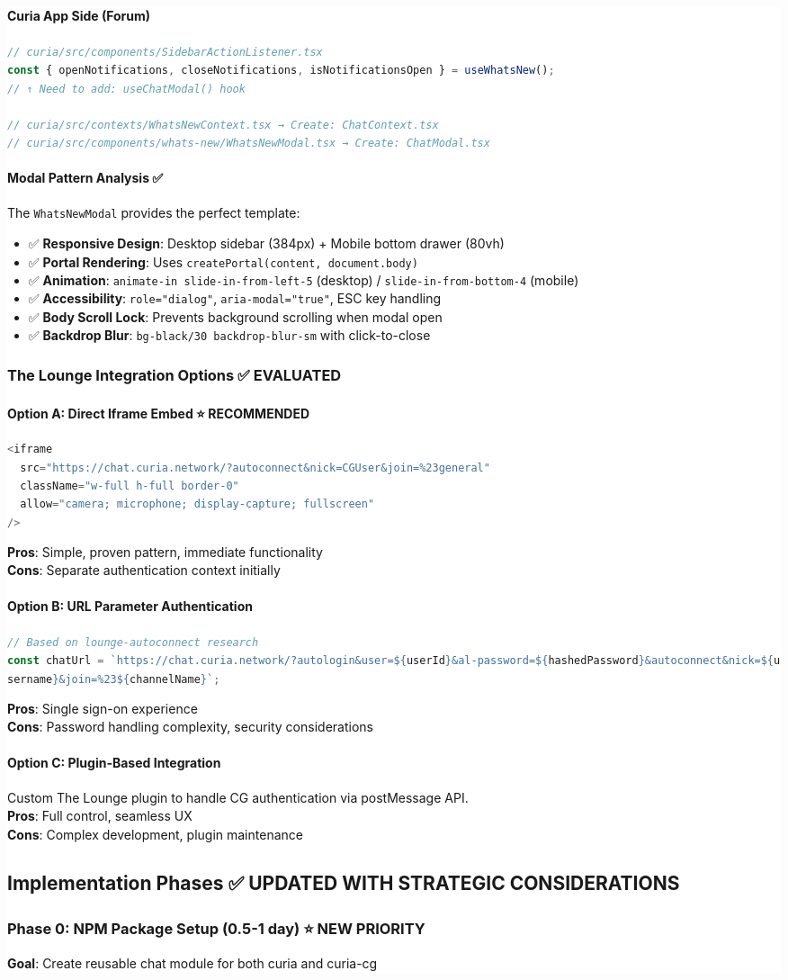 #### Curia App Side (Forum)
```typescript
// curia/src/components/SidebarActionListener.tsx
const { openNotifications, closeNotifications, isNotificationsOpen } = useWhatsNew();
// ↑ Need to add: useChatModal() hook

// curia/src/contexts/WhatsNewContext.tsx → Create: ChatContext.tsx
// curia/src/components/whats-new/WhatsNewModal.tsx → Create: ChatModal.tsx
```

#### Modal Pattern Analysis ✅
The `WhatsNewModal` provides the perfect template:
- ✅ **Responsive Design**: Desktop sidebar (384px) + Mobile bottom drawer (80vh)
- ✅ **Portal Rendering**: Uses `createPortal(content, document.body)`
- ✅ **Animation**: `animate-in slide-in-from-left-5` (desktop) / `slide-in-from-bottom-4` (mobile)
- ✅ **Accessibility**: `role="dialog"`, `aria-modal="true"`, ESC key handling
- ✅ **Body Scroll Lock**: Prevents background scrolling when modal open
- ✅ **Backdrop Blur**: `bg-black/30 backdrop-blur-sm` with click-to-close

### The Lounge Integration Options ✅ EVALUATED

#### Option A: Direct Iframe Embed ⭐ **RECOMMENDED**
```typescript
<iframe 
  src="https://chat.curia.network/?autoconnect&nick=CGUser&join=%23general"
  className="w-full h-full border-0"
  allow="camera; microphone; display-capture; fullscreen"
/>
```
**Pros**: Simple, proven pattern, immediate functionality  
**Cons**: Separate authentication context initially  

#### Option B: URL Parameter Authentication
```typescript
// Based on lounge-autoconnect research
const chatUrl = `https://chat.curia.network/?autologin&user=${userId}&al-password=${hashedPassword}&autoconnect&nick=${username}&join=%23${channelName}`;
```
**Pros**: Single sign-on experience  
**Cons**: Password handling complexity, security considerations  

#### Option C: Plugin-Based Integration
Custom The Lounge plugin to handle CG authentication via postMessage API.  
**Pros**: Full control, seamless UX  
**Cons**: Complex development, plugin maintenance  

## Implementation Phases ✅ UPDATED WITH STRATEGIC CONSIDERATIONS

### Phase 0: NPM Package Setup (0.5-1 day) ⭐ **NEW PRIORITY**
**Goal**: Create reusable chat module for both curia and curia-cg
